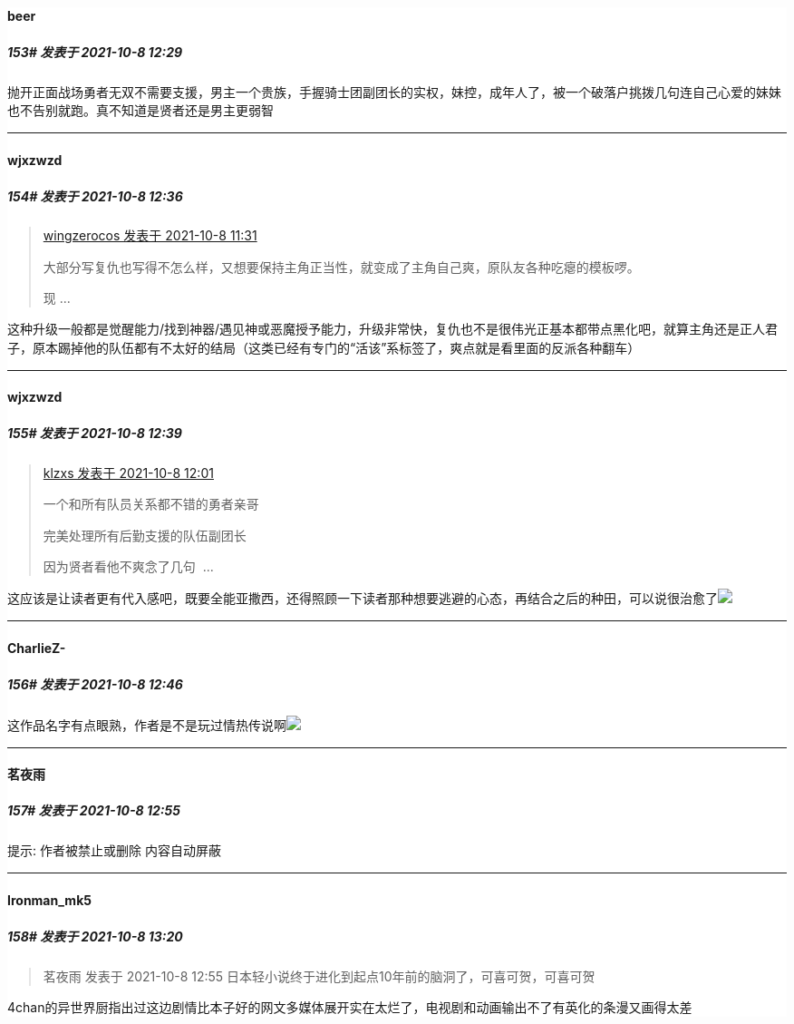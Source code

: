 ####  beer  
##### 153#       发表于 2021-10-8 12:29

抛开正面战场勇者无双不需要支援，男主一个贵族，手握骑士团副团长的实权，妹控，成年人了，被一个破落户挑拨几句连自己心爱的妹妹也不告别就跑。真不知道是贤者还是男主更弱智

*****

####  wjxzwzd  
##### 154#       发表于 2021-10-8 12:36

<blockquote><a href="httphttps://bbs.saraba1st.com/2b/forum.php?mod=redirect&amp;goto=findpost&amp;pid=53034047&amp;ptid=1972683" target="_blank">wingzerocos 发表于 2021-10-8 11:31</a>

大部分写复仇也写得不怎么样，又想要保持主角正当性，就变成了主角自己爽，原队友各种吃瘪的模板啰。

现 ...</blockquote>
这种升级一般都是觉醒能力/找到神器/遇见神或恶魔授予能力，升级非常快，复仇也不是很伟光正基本都带点黑化吧，就算主角还是正人君子，原本踢掉他的队伍都有不太好的结局（这类已经有专门的“活该”系标签了，爽点就是看里面的反派各种翻车）

*****

####  wjxzwzd  
##### 155#       发表于 2021-10-8 12:39

<blockquote><a href="httphttps://bbs.saraba1st.com/2b/forum.php?mod=redirect&amp;goto=findpost&amp;pid=53034457&amp;ptid=1972683" target="_blank">klzxs 发表于 2021-10-8 12:01</a>

一个和所有队员关系都不错的勇者亲哥

完美处理所有后勤支援的队伍副团长

因为贤者看他不爽念了几句  ...</blockquote>
这应该是让读者更有代入感吧，既要全能亚撒西，还得照顾一下读者那种想要逃避的心态，再结合之后的种田，可以说很治愈了<img src="https://static.saraba1st.com/image/smiley/animal2017/008.png" referrerpolicy="no-referrer">

*****

####  CharlieZ-  
##### 156#       发表于 2021-10-8 12:46

这作品名字有点眼熟，作者是不是玩过情热传说啊<img src="https://static.saraba1st.com/image/smiley/face2017/067.png" referrerpolicy="no-referrer">

*****

####  茗夜雨  
##### 157#       发表于 2021-10-8 12:55

提示: 作者被禁止或删除 内容自动屏蔽

*****

####  Ironman_mk5  
##### 158#       发表于 2021-10-8 13:20

<blockquote>茗夜雨 发表于 2021-10-8 12:55
日本轻小说终于进化到起点10年前的脑洞了，可喜可贺，可喜可贺</blockquote>
4chan的异世界厨指出过这边剧情比本子好的网文多媒体展开实在太烂了，电视剧和动画输出不了有英化的条漫又画得太差
